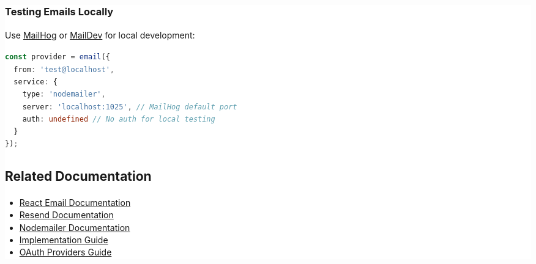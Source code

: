 ### Testing Emails Locally

Use [MailHog](https://github.com/mailhog/MailHog) or [MailDev](https://github.com/maildev/maildev) for local development:

```typescript
const provider = email({
  from: 'test@localhost',
  service: {
    type: 'nodemailer',
    server: 'localhost:1025', // MailHog default port
    auth: undefined // No auth for local testing
  }
});
```

## Related Documentation

- [React Email Documentation](https://react.email/docs/introduction)
- [Resend Documentation](https://resend.com/docs/introduction)
- [Nodemailer Documentation](https://nodemailer.com/about/)
- [Implementation Guide](./Implementation.md)
- [OAuth Providers Guide](./OAuth-Providers-Guide.md)
